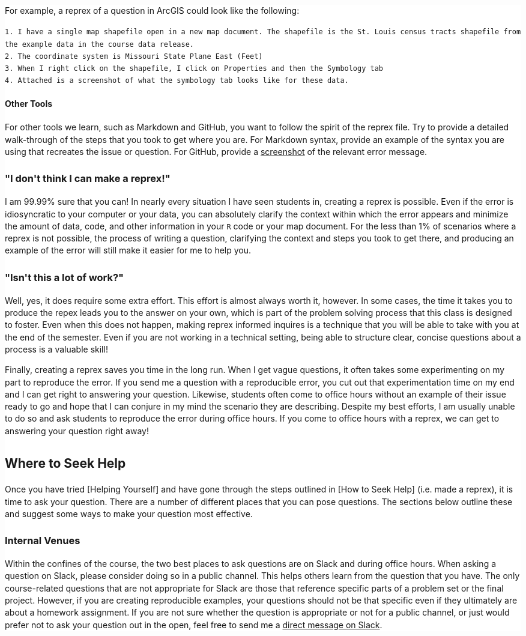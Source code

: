 For example, a reprex of a question in ArcGIS could look like the following:

```
1. I have a single map shapefile open in a new map document. The shapefile is the St. Louis census tracts shapefile from the example data in the course data release.
2. The coordinate system is Missouri State Plane East (Feet)
3. When I right click on the shapefile, I click on Properties and then the Symbology tab
4. Attached is a screenshot of what the symbology tab looks like for these data.
```

#### Other Tools
For other tools we learn, such as Markdown and GitHub, you want to follow the spirit of the reprex file. Try to provide a detailed walk-through of the steps that you took to get where you are. For Markdown syntax, provide an example of the syntax you are using that recreates the issue or question. For GitHub, provide a [screenshot](https://www.take-a-screenshot.org) of the relevant error message.

### "I don't think I can make a reprex!"
I am 99.99% sure that you can! In nearly every situation I have seen students in, creating a reprex is possible. Even if the error is idiosyncratic to your computer or your data, you can absolutely clarify the context within which the error appears and minimize the amount of data, code, and other information in your `R` code or your map document. For the less than 1% of scenarios where a reprex is not possible, the process of writing a question, clarifying the context and steps you took to get there, and producing an example of the error will still make it easier for me to help you. 

### "Isn't this a lot of work?"
Well, yes, it does require some extra effort. This effort is almost always worth it, however. In some cases, the time it takes you to produce the repex leads you to the answer on your own, which is part of the problem solving process that this class is designed to foster. Even when this does not happen, making reprex informed inquires is a technique that you will be able to take with you at the end of the semester. Even if you are not working in a technical setting, being able to structure clear, concise questions about a process is a valuable skill! 

Finally, creating a reprex saves you time in the long run. When I get vague questions, it often takes some experimenting on my part to reproduce the error. If you send me a question with a reproducible error, you cut out that experimentation time on my end and I can get right to answering your question. Likewise, students often come to office hours without an example of their issue ready to go and hope that I can conjure in my mind the scenario they are describing. Despite my best efforts, I am usually unable to do so and ask students to reproduce the error during office hours. If you come to office hours with a reprex, we can get to answering your question right away!

## Where to Seek Help
Once you have tried [Helping Yourself] and have gone through the steps outlined in [How to Seek Help] (i.e. made a reprex), it is time to ask your question. There are a number of different places that you can pose questions. The sections below outline these and suggest some ways to make your question most effective.

### Internal Venues
Within the confines of the course, the two best places to ask questions are on Slack and during office hours. When asking a question on Slack, please consider doing so in a public channel. This helps others learn from the question that you have. The only course-related questions that are not appropriate for Slack are those that reference specific parts of a problem set or the final project. However, if you are creating reproducible examples, your questions should not be that specific even if they ultimately are about a homework assignment. If you are not sure whether the question is appropriate or not for a public channel, or just would prefer not to ask your question out in the open, feel free to send me a [direct message on Slack](https://get.slack.help/hc/en-us/articles/212281468-Direct-messages-and-group-DMs).
